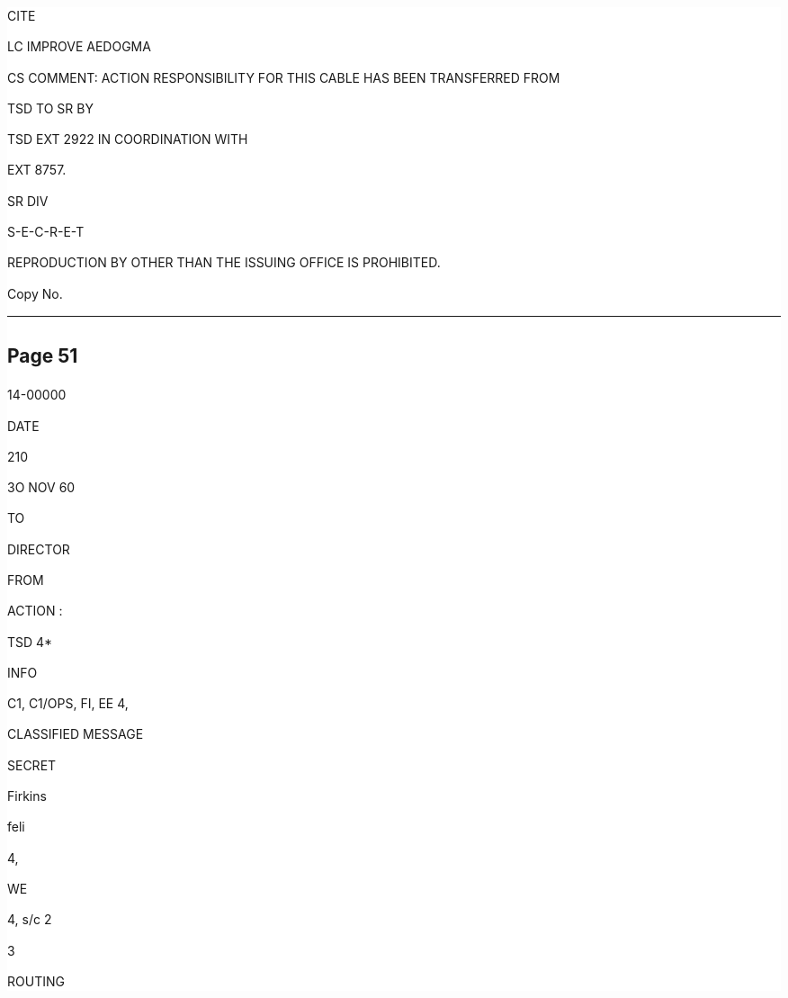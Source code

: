 CITE

LC IMPROVE AEDOGMA

CS COMMENT: ACTION RESPONSIBILITY FOR THIS CABLE HAS BEEN TRANSFERRED FROM

TSD TO SR BY

TSD EXT 2922 IN COORDINATION WITH

EXT 8757.

SR DIV

S-E-C-R-E-T

REPRODUCTION BY OTHER THAN THE ISSUING OFFICE IS PROHIBITED.

Copy No.

---

## Page 51

14-00000

DATE

210

3O NOV 60

TO

DIRECTOR

FROM

ACTION :

TSD 4*

INFO

C1, C1/OPS, FI, EE 4,

CLASSIFIED MESSAGE

SECRET

Firkins

feli

4,

WE

4, s/c 2

3

ROUTING
